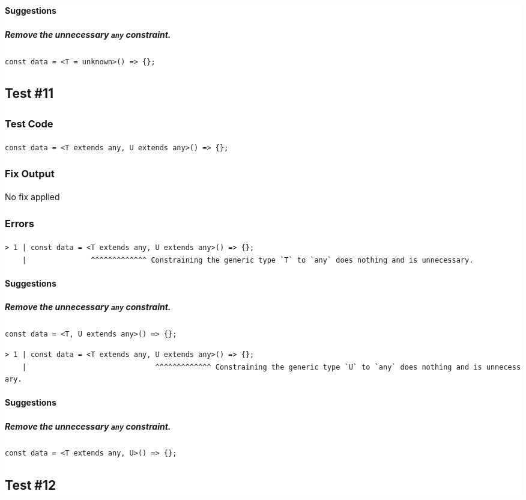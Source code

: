 #### Suggestions

##### Remove the unnecessary `any` constraint.


```tsx
const data = <T = unknown>() => {};
```

## Test #11

### Test Code


```tsx
const data = <T extends any, U extends any>() => {};
```

### Fix Output

No fix applied

### Errors


```tsx
> 1 | const data = <T extends any, U extends any>() => {};
    |               ^^^^^^^^^^^^^ Constraining the generic type `T` to `any` does nothing and is unnecessary.
```

#### Suggestions

##### Remove the unnecessary `any` constraint.


```tsx
const data = <T, U extends any>() => {};
```


```tsx
> 1 | const data = <T extends any, U extends any>() => {};
    |                              ^^^^^^^^^^^^^ Constraining the generic type `U` to `any` does nothing and is unnecessary.
```

#### Suggestions

##### Remove the unnecessary `any` constraint.


```tsx
const data = <T extends any, U>() => {};
```

## Test #12
